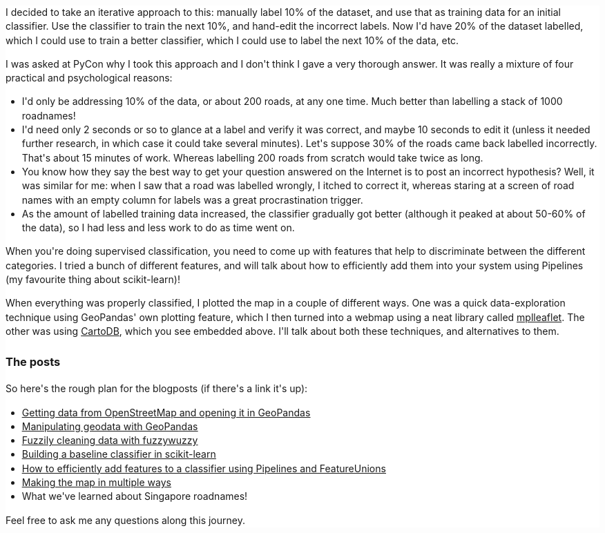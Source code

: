 I decided to take an iterative approach to this: manually label 10% of the dataset, and use that as training data for
an initial classifier. Use the classifier to train the next 10%, and hand-edit the incorrect labels. Now I'd have 20% of the dataset
labelled, which I could use to train a better classifier, which I could use to label the next 10% of the data, etc.

I was asked at PyCon why I took this approach and I don't think I gave a very thorough answer. It was really a mixture of four practical and psychological reasons:

* I'd only be addressing 10% of the data, or about 200 roads, at any one time. Much better than labelling a stack of 1000 roadnames!
* I'd need only 2 seconds or so to glance at a label and verify it was correct,
  and maybe 10 seconds to edit it (unless it needed further research, in which case it could take several minutes).
  Let's suppose 30% of the roads came back labelled incorrectly. That's about 15 minutes of work.
  Whereas labelling 200 roads from scratch would take twice as long.
* You know how they say the best way to get your question answered on the Internet is to post an incorrect hypothesis?
  Well, it was similar for me: when I saw that a road was labelled wrongly, I itched to correct it,
  whereas staring at a screen of road names with an empty column for labels was a great procrastination trigger.
* As the amount of labelled training data increased, the classifier gradually got better (although it peaked at about 50-60% of the data),
  so I had less and less work to do as time went on.

When you're doing supervised classification, you need to come up with features that help to discriminate between the different categories.
I tried a bunch of different features, and will talk about how to efficiently add them into your system using Pipelines (my favourite thing about scikit-learn)!

When everything was properly classified, I plotted the map in a couple of different ways. One was a quick data-exploration technique
using GeoPandas' own plotting feature, which I then turned into a webmap using a neat library called [mplleaflet](https://github.com/jwass/mplleaflet). The other was using
[CartoDB](http://cartodb.com/), which you see embedded above. I'll talk about both these techniques, and alternatives to them.

### The posts

So here's the rough plan for the blogposts (if there's a link it's up):

<ul>
  <li style="text-decoration: underline;"><a href="{{ site.baseurl }}/2015/04/27/osm-data/">Getting data from OpenStreetMap and opening it in GeoPandas</a></li>
  <li style="text-decoration: underline;"><a href="{{ site.baseurl }}/2015/04/29/geopandas-manipulation/">Manipulating geodata with GeoPandas</a></li>
  <li style="text-decoration: underline;"><a href="{{ site.baseurl }}/2015/05/20/cleaning-text-with-fuzzywuzzy/">Fuzzily cleaning data with fuzzywuzzy</a></li>
  <li style="text-decoration: underline;"><a href="{{ site.baseurl }}/2015/06/18/classifying-roads/">Building a baseline classifier in scikit-learn</a></li>
  <li style="text-decoration: underline;"><a href="{{ site.baseurl }}/2015/06/20/pipelines/">How to efficiently add features to a classifier using Pipelines and FeatureUnions</a></li>
  <li style="text-decoration: underline;"><a href="{{ site.baseurl }}/2015/07/15/making-maps/">Making the map in multiple ways</a></li>
  <li>What we've learned about Singapore roadnames!</li>
</ul>


Feel free to ask me any questions along this journey.
